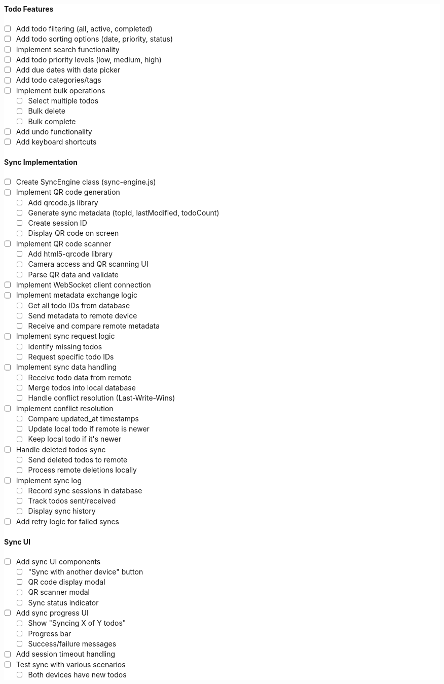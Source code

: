 #### Todo Features
- [ ] Add todo filtering (all, active, completed)
- [ ] Add todo sorting options (date, priority, status)
- [ ] Implement search functionality
- [ ] Add todo priority levels (low, medium, high)
- [ ] Add due dates with date picker
- [ ] Add todo categories/tags
- [ ] Implement bulk operations
  - [ ] Select multiple todos
  - [ ] Bulk delete
  - [ ] Bulk complete
- [ ] Add undo functionality
- [ ] Add keyboard shortcuts

#### Sync Implementation
- [ ] Create SyncEngine class (sync-engine.js)
- [ ] Implement QR code generation
  - [ ] Add qrcode.js library
  - [ ] Generate sync metadata (topId, lastModified, todoCount)
  - [ ] Create session ID
  - [ ] Display QR code on screen
- [ ] Implement QR code scanner
  - [ ] Add html5-qrcode library
  - [ ] Camera access and QR scanning UI
  - [ ] Parse QR data and validate
- [ ] Implement WebSocket client connection
- [ ] Implement metadata exchange logic
  - [ ] Get all todo IDs from database
  - [ ] Send metadata to remote device
  - [ ] Receive and compare remote metadata
- [ ] Implement sync request logic
  - [ ] Identify missing todos
  - [ ] Request specific todo IDs
- [ ] Implement sync data handling
  - [ ] Receive todo data from remote
  - [ ] Merge todos into local database
  - [ ] Handle conflict resolution (Last-Write-Wins)
- [ ] Implement conflict resolution
  - [ ] Compare updated_at timestamps
  - [ ] Update local todo if remote is newer
  - [ ] Keep local todo if it's newer
- [ ] Handle deleted todos sync
  - [ ] Send deleted todos to remote
  - [ ] Process remote deletions locally
- [ ] Implement sync log
  - [ ] Record sync sessions in database
  - [ ] Track todos sent/received
  - [ ] Display sync history
- [ ] Add retry logic for failed syncs

#### Sync UI
- [ ] Add sync UI components
  - [ ] "Sync with another device" button
  - [ ] QR code display modal
  - [ ] QR scanner modal
  - [ ] Sync status indicator
- [ ] Add sync progress UI
  - [ ] Show "Syncing X of Y todos"
  - [ ] Progress bar
  - [ ] Success/failure messages
- [ ] Add session timeout handling
- [ ] Test sync with various scenarios
  - [ ] Both devices have new todos
